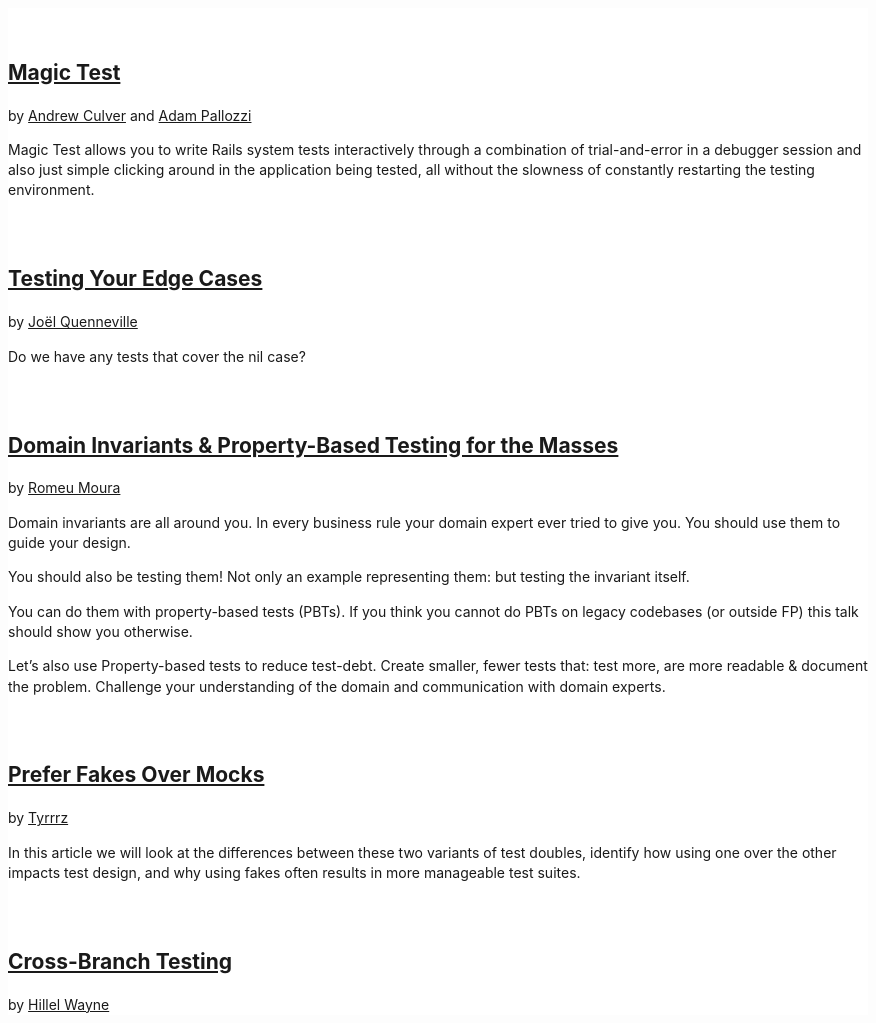 &nbsp;

## [Magic Test](https://twitter.com/andrewculver/status/1366062684802846721)
by [Andrew Culver](https://twitter.com/andrewculver) and [Adam Pallozzi](https://twitter.com/adampallozzi)

Magic Test allows you to write Rails system tests interactively through a combination of trial-and-error in a debugger session and also just simple clicking around in the application being tested, all without the slowness of constantly restarting the testing environment.

&nbsp;

## [Testing Your Edge Cases](https://thoughtbot.com/blog/testing-your-edge-cases)
by [Joël Quenneville](https://twitter.com/joelquen)

Do we have any tests that cover the nil case?

&nbsp;

## [Domain Invariants & Property-Based Testing for the Masses](https://www.youtube.com/watch?v=pX44CoRSIpg)
by [Romeu Moura](https://twitter.com/malk_zameth)

Domain invariants are all around you. In every business rule your domain expert ever tried to give you. You should use them to guide your design.

You should also be testing them! Not only an example representing them: but testing the invariant itself.

You can do them with property-based tests (PBTs). If you think you cannot do PBTs on legacy codebases (or outside FP) this talk should show you otherwise.

Let’s also use Property-based tests to reduce test-debt. Create smaller, fewer tests that: test more, are more readable & document the problem. Challenge your understanding of the domain and communication with domain experts.

&nbsp;

## [Prefer Fakes Over Mocks](https://tyrrrz.me/blog/fakes-over-mocks)
by [Tyrrrz](https://twitter.com/Tyrrrz)

In this article we will look at the differences between these two variants of test doubles, identify how using one over the other impacts test design, and why using fakes often results in more manageable test suites.

&nbsp;

## [Cross-Branch Testing](https://www.hillelwayne.com/post/cross-branch-testing/)
by [Hillel Wayne](https://twitter.com/hillelogram)
